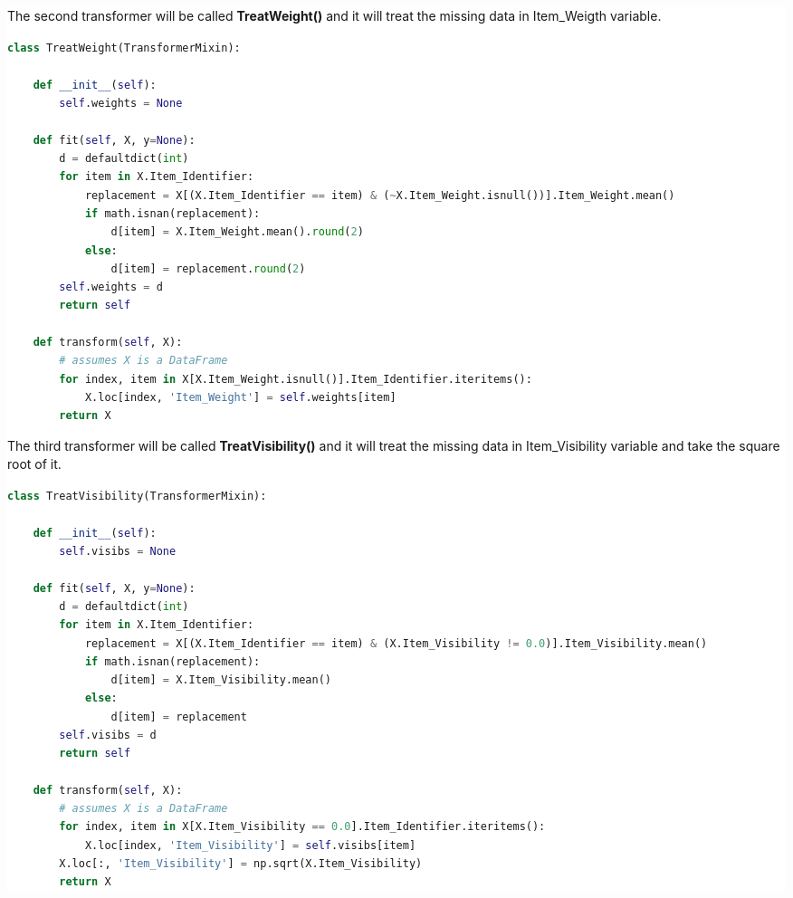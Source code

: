The second transformer will be called **TreatWeight()** and it will treat the missing data in Item_Weigth variable.


```python
class TreatWeight(TransformerMixin):

    def __init__(self):
        self.weights = None

    def fit(self, X, y=None):
        d = defaultdict(int)
        for item in X.Item_Identifier:
            replacement = X[(X.Item_Identifier == item) & (~X.Item_Weight.isnull())].Item_Weight.mean()
            if math.isnan(replacement):
                d[item] = X.Item_Weight.mean().round(2)
            else:
                d[item] = replacement.round(2)
        self.weights = d
        return self

    def transform(self, X):
        # assumes X is a DataFrame
        for index, item in X[X.Item_Weight.isnull()].Item_Identifier.iteritems():
            X.loc[index, 'Item_Weight'] = self.weights[item]
        return X
```

The third transformer will be called **TreatVisibility()** and it will treat the missing data in Item_Visibility variable and take the square root of it.


```python
class TreatVisibility(TransformerMixin):

    def __init__(self):
        self.visibs = None

    def fit(self, X, y=None):
        d = defaultdict(int)
        for item in X.Item_Identifier:
            replacement = X[(X.Item_Identifier == item) & (X.Item_Visibility != 0.0)].Item_Visibility.mean()
            if math.isnan(replacement):
                d[item] = X.Item_Visibility.mean()
            else:
                d[item] = replacement
        self.visibs = d
        return self

    def transform(self, X):
        # assumes X is a DataFrame
        for index, item in X[X.Item_Visibility == 0.0].Item_Identifier.iteritems():
            X.loc[index, 'Item_Visibility'] = self.visibs[item]
        X.loc[:, 'Item_Visibility'] = np.sqrt(X.Item_Visibility)
        return X
```

